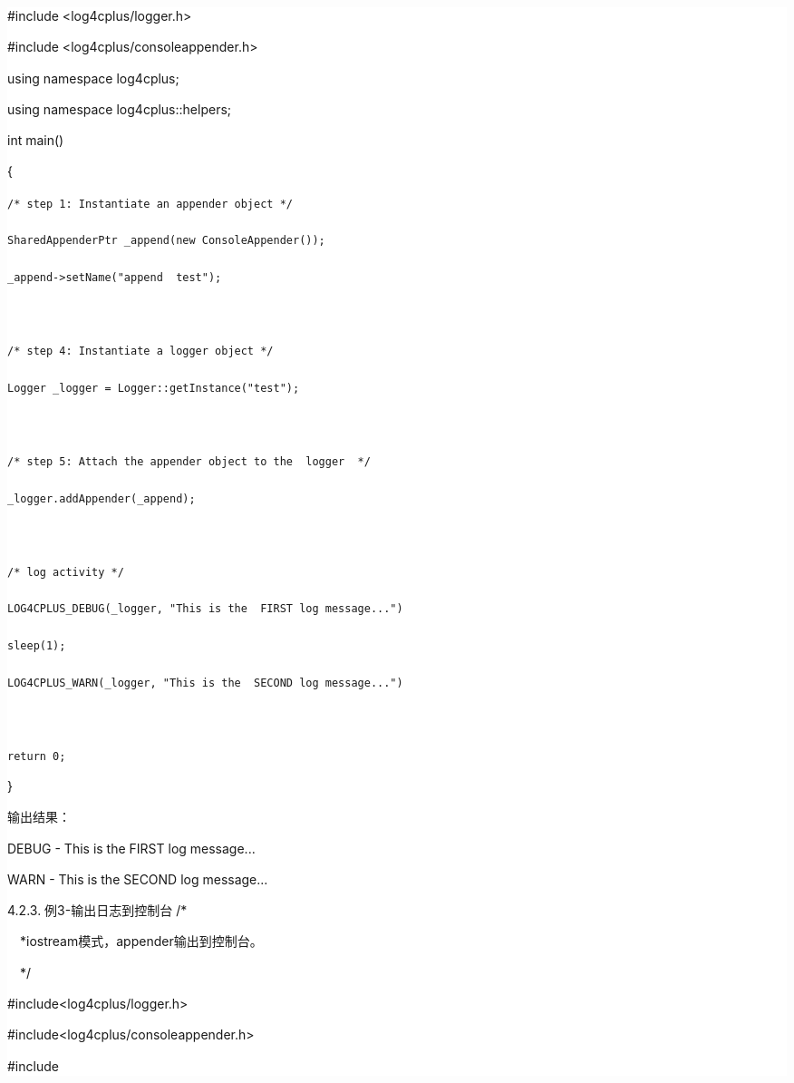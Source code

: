 #include <log4cplus/logger.h>

#include <log4cplus/consoleappender.h>

 

using namespace log4cplus;

using namespace log4cplus::helpers;

 

int main()

{

    /* step 1: Instantiate an appender object */

    SharedAppenderPtr _append(new ConsoleAppender());

    _append->setName("append  test");

    　　　

    /* step 4: Instantiate a logger object */

    Logger _logger = Logger::getInstance("test");

    　　　

    /* step 5: Attach the appender object to the  logger  */

    _logger.addAppender(_append);

    　　　

    /* log activity */

    LOG4CPLUS_DEBUG(_logger, "This is the  FIRST log message...")

    sleep(1);

    LOG4CPLUS_WARN(_logger, "This is the  SECOND log message...")

    　　　

    return 0;

}

输出结果：

DEBUG - This is  the FIRST log message...

WARN - This is the  SECOND log message...

4.2.3.   例3-输出日志到控制台
/*

　*iostream模式，appender输出到控制台。

　*/

#include<log4cplus/logger.h>

#include<log4cplus/consoleappender.h>

#include<iomanip>
